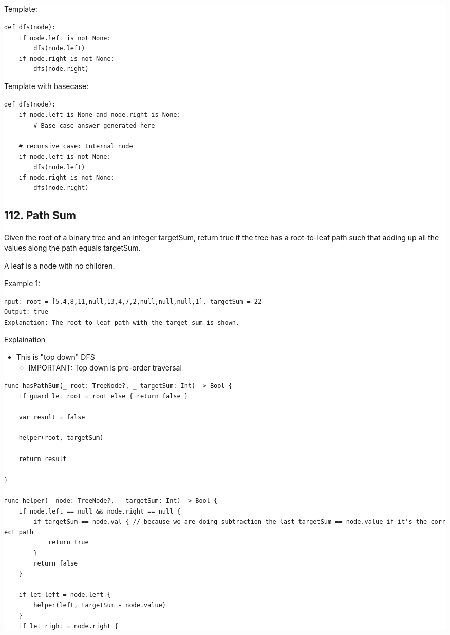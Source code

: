 Template:

```
def dfs(node):
	if node.left is not None:
		dfs(node.left)
	if node.right is not None:
		dfs(node.right)
```

Template with basecase:

```
def dfs(node):
	if node.left is None and node.right is None:
		# Base case answer generated here

	# recursive case: Internal node
	if node.left is not None:
		dfs(node.left)
	if node.right is not None:
		dfs(node.right)
```


## 112. Path Sum

Given the root of a binary tree and an integer targetSum, return true if the tree has a root-to-leaf path such that adding up all the values along the path equals targetSum.

A leaf is a node with no children.

Example 1:
```
nput: root = [5,4,8,11,null,13,4,7,2,null,null,null,1], targetSum = 22
Output: true
Explanation: The root-to-leaf path with the target sum is shown.
```

Explaination
- This is "top down" DFS
	* IMPORTANT: Top down is pre-order traversal 


```
func hasPathSum(_ root: TreeNode?, _ targetSum: Int) -> Bool {
	if guard let root = root else { return false }

	var result = false

	helper(root, targetSum)

	return result

}

func helper(_ node: TreeNode?, _ targetSum: Int) -> Bool {
	if node.left == null && node.right == null {
		if targetSum == node.val { // because we are doing subtraction the last targetSum == node.value if it's the correct path
			return true
		}
		return false
	}

	if let left = node.left {
		helper(left, targetSum - node.value)
	}
	if let right = node.right {
```
